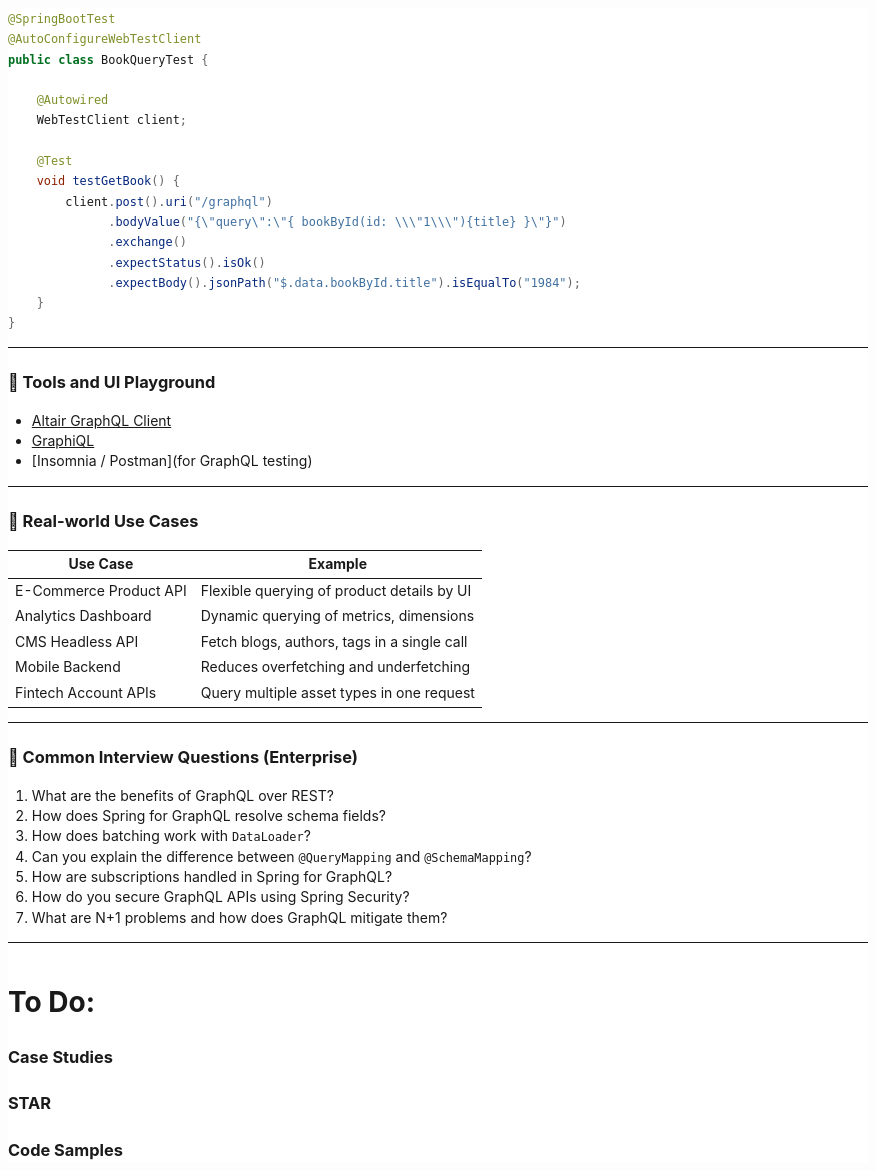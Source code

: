 ```java
@SpringBootTest
@AutoConfigureWebTestClient
public class BookQueryTest {

    @Autowired
    WebTestClient client;

    @Test
    void testGetBook() {
        client.post().uri("/graphql")
              .bodyValue("{\"query\":\"{ bookById(id: \\\"1\\\"){title} }\"}")
              .exchange()
              .expectStatus().isOk()
              .expectBody().jsonPath("$.data.bookById.title").isEqualTo("1984");
    }
}
```

---

### 🔷 Tools and UI Playground

* [Altair GraphQL Client](https://altair.sirmuel.design/)
* [GraphiQL](https://github.com/graphql/graphiql)
* [Insomnia / Postman](for GraphQL testing)

---

### 🔷 Real-world Use Cases

| Use Case               | Example                                     |
| ---------------------- | ------------------------------------------- |
| E-Commerce Product API | Flexible querying of product details by UI  |
| Analytics Dashboard    | Dynamic querying of metrics, dimensions     |
| CMS Headless API       | Fetch blogs, authors, tags in a single call |
| Mobile Backend         | Reduces overfetching and underfetching      |
| Fintech Account APIs   | Query multiple asset types in one request   |

---

### 🔷 Common Interview Questions (Enterprise)

1. What are the benefits of GraphQL over REST?
2. How does Spring for GraphQL resolve schema fields?
3. How does batching work with `DataLoader`?
4. Can you explain the difference between `@QueryMapping` and `@SchemaMapping`?
5. How are subscriptions handled in Spring for GraphQL?
6. How do you secure GraphQL APIs using Spring Security?
7. What are N+1 problems and how does GraphQL mitigate them?

---

# To Do: 

### Case Studies

### STAR

### Code Samples
